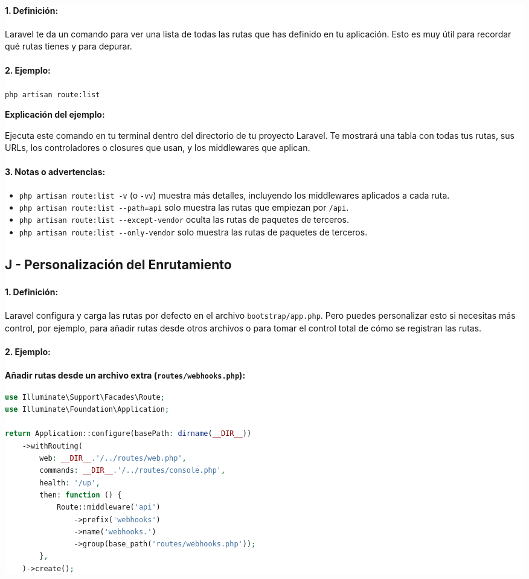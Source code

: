 #### 1. **Definición:**

Laravel te da un comando para ver una lista de todas las rutas que has definido en tu aplicación. Esto es muy útil para recordar qué rutas tienes y para depurar.

#### 2. **Ejemplo:**

```bash
php artisan route:list
```

**Explicación del ejemplo:**

Ejecuta este comando en tu terminal dentro del directorio de tu proyecto Laravel. Te mostrará una tabla con todas tus rutas, sus URLs, los controladores o closures que usan, y los middlewares que aplican.

#### 3. **Notas o advertencias:**

- `php artisan route:list -v` (o `-vv`) muestra más detalles, incluyendo los middlewares aplicados a cada ruta.
- `php artisan route:list --path=api` solo muestra las rutas que empiezan por `/api`.
- `php artisan route:list --except-vendor` oculta las rutas de paquetes de terceros.
- `php artisan route:list --only-vendor` solo muestra las rutas de paquetes de terceros.

## J - Personalización del Enrutamiento

#### 1. **Definición:**

Laravel configura y carga las rutas por defecto en el archivo `bootstrap/app.php`. Pero puedes personalizar esto si necesitas más control, por ejemplo, para añadir rutas desde otros archivos o para tomar el control total de cómo se registran las rutas.

#### 2. **Ejemplo:**

**Añadir rutas desde un archivo extra (`routes/webhooks.php`):**

```php
use Illuminate\Support\Facades\Route;
use Illuminate\Foundation\Application;

return Application::configure(basePath: dirname(__DIR__))
    ->withRouting(
        web: __DIR__.'/../routes/web.php',
        commands: __DIR__.'/../routes/console.php',
        health: '/up',
        then: function () {
            Route::middleware('api')
                ->prefix('webhooks')
                ->name('webhooks.')
                ->group(base_path('routes/webhooks.php'));
        },
    )->create();
```
